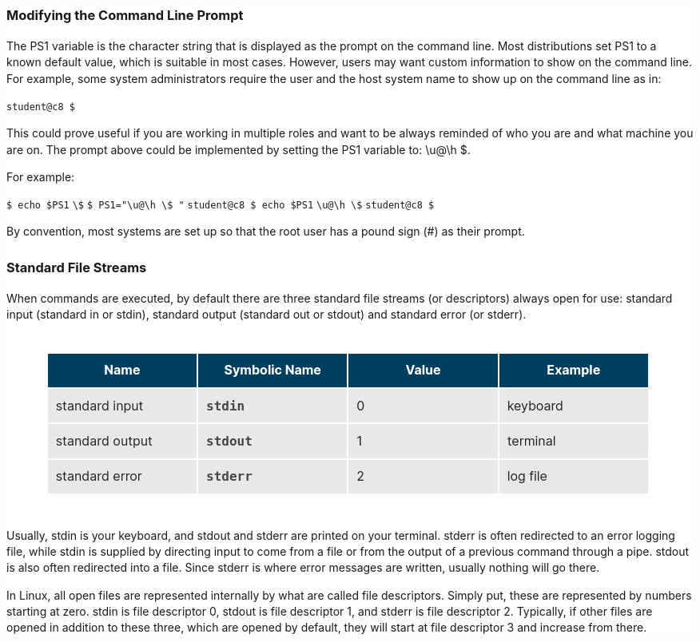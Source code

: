 ### Modifying the Command Line Prompt

The PS1 variable is the character string that is displayed as the prompt on the command line. Most distributions set PS1 to a known default value, which is suitable in most cases. However, users may want custom information to show on the command line. For example, some system administrators require the user and the host system name to show up on the command line as in:

`student@c8 $`

This could prove useful if you are working in multiple roles and want to be always reminded of who you are and what machine you are on. The prompt above could be implemented by setting the PS1 variable to: \u@\h \$.

For example:

`$ echo $PS1`
`\$`
`$ PS1="\u@\h \$ "`
`student@c8 $ echo $PS1`
`\u@\h \$`
`student@c8 $`

By convention, most systems are set up so that the root user has a pound sign (#) as their prompt.

### Standard File Streams

When commands are executed, by default there are three standard file streams (or descriptors) always open for use: standard input (standard in or stdin), standard output (standard out or stdout) and standard error (or stderr).

<center>

![Standard File Streams](standard.png)

</center>

Usually, stdin is your keyboard, and stdout and stderr are printed on your terminal. stderr is often redirected to an error logging file, while stdin is supplied by directing input to come from a file or from the output of a previous command through a pipe. stdout is also often redirected into a file. Since stderr is where error messages are written, usually nothing will go there.

In Linux, all open files are represented internally by what are called file descriptors. Simply put, these are represented by numbers starting at zero. stdin is file descriptor 0, stdout is file descriptor 1, and stderr is file descriptor 2. Typically, if other files are opened in addition to these three, which are opened by default, they will start at file descriptor 3 and increase from there.
